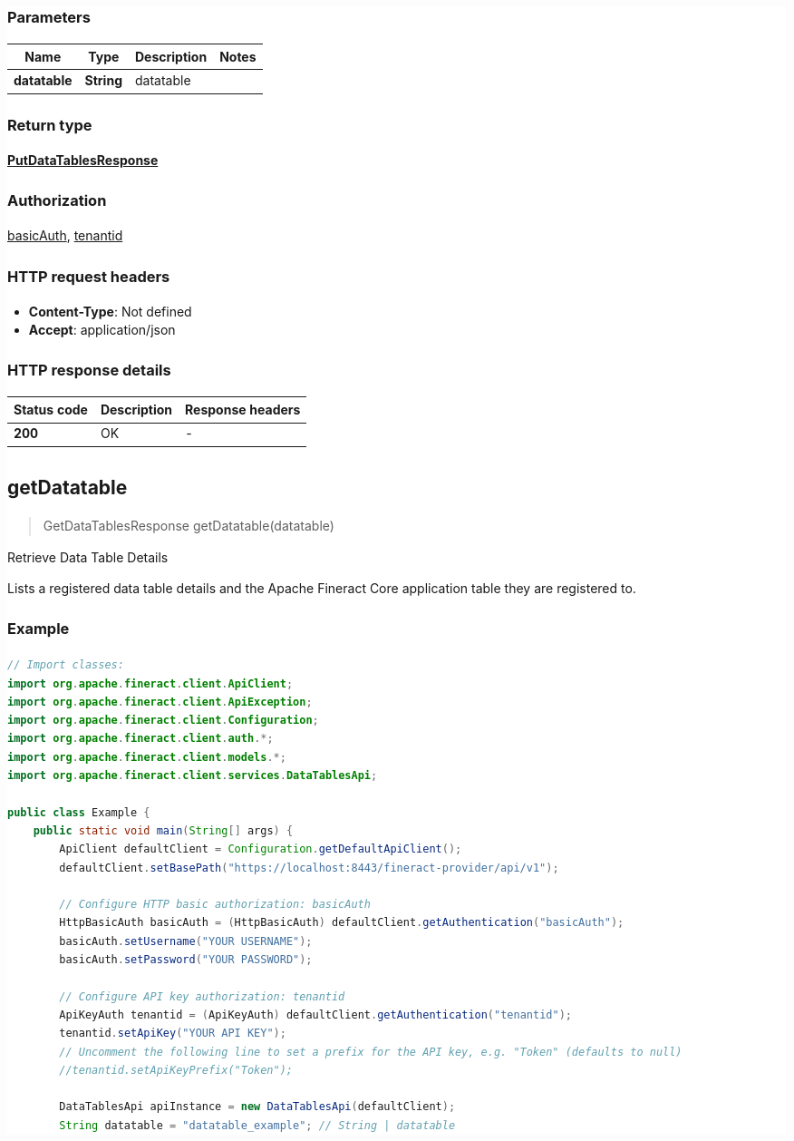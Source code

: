 ### Parameters


Name | Type | Description  | Notes
------------- | ------------- | ------------- | -------------
 **datatable** | **String**| datatable |

### Return type

[**PutDataTablesResponse**](PutDataTablesResponse.md)

### Authorization

[basicAuth](../README.md#basicAuth), [tenantid](../README.md#tenantid)

### HTTP request headers

- **Content-Type**: Not defined
- **Accept**: application/json

### HTTP response details
| Status code | Description | Response headers |
|-------------|-------------|------------------|
| **200** | OK |  -  |


## getDatatable

> GetDataTablesResponse getDatatable(datatable)

Retrieve Data Table Details

Lists a registered data table details and the Apache Fineract Core application table they are registered to.

### Example

```java
// Import classes:
import org.apache.fineract.client.ApiClient;
import org.apache.fineract.client.ApiException;
import org.apache.fineract.client.Configuration;
import org.apache.fineract.client.auth.*;
import org.apache.fineract.client.models.*;
import org.apache.fineract.client.services.DataTablesApi;

public class Example {
    public static void main(String[] args) {
        ApiClient defaultClient = Configuration.getDefaultApiClient();
        defaultClient.setBasePath("https://localhost:8443/fineract-provider/api/v1");
        
        // Configure HTTP basic authorization: basicAuth
        HttpBasicAuth basicAuth = (HttpBasicAuth) defaultClient.getAuthentication("basicAuth");
        basicAuth.setUsername("YOUR USERNAME");
        basicAuth.setPassword("YOUR PASSWORD");

        // Configure API key authorization: tenantid
        ApiKeyAuth tenantid = (ApiKeyAuth) defaultClient.getAuthentication("tenantid");
        tenantid.setApiKey("YOUR API KEY");
        // Uncomment the following line to set a prefix for the API key, e.g. "Token" (defaults to null)
        //tenantid.setApiKeyPrefix("Token");

        DataTablesApi apiInstance = new DataTablesApi(defaultClient);
        String datatable = "datatable_example"; // String | datatable
```